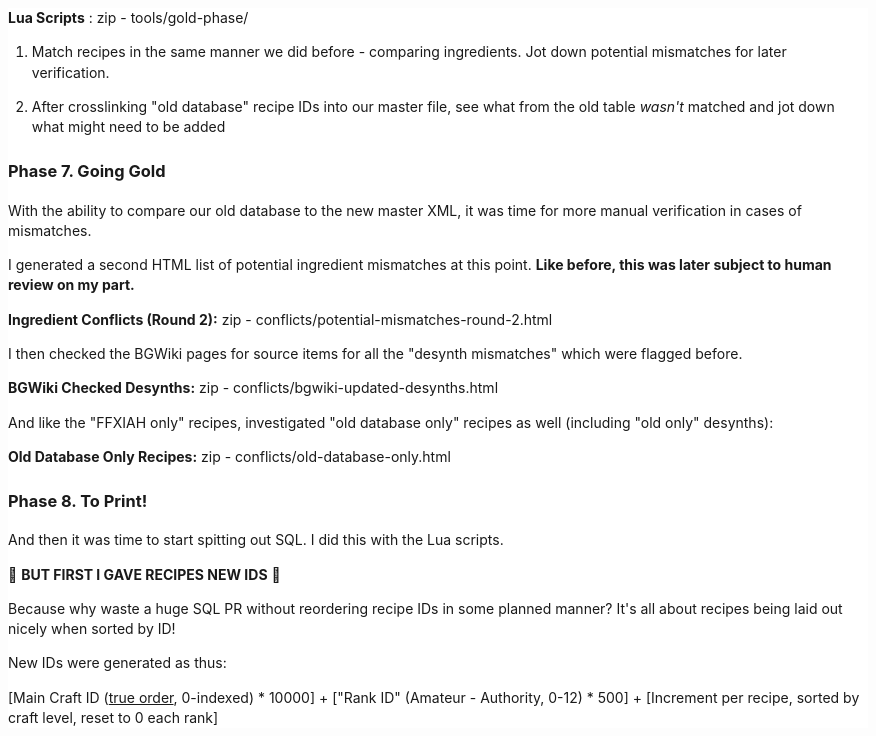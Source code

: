 

**Lua Scripts** : zip - tools/gold-phase/



1. Match recipes in the same manner we did before - comparing ingredients. Jot down potential mismatches for later verification.

2. After crosslinking "old database" recipe IDs into our master file, see what from the old table _wasn't_ matched and jot down what might need to be added



### Phase 7. Going Gold



With the ability to compare our old database to the new master XML, it was time for more manual verification in cases of mismatches.



I generated a second HTML list of potential ingredient mismatches at this point. **Like before, this was later subject to human review on my part.**



**Ingredient Conflicts (Round 2):** zip - conflicts/potential-mismatches-round-2.html



I then checked the BGWiki pages for source items for all the "desynth mismatches" which were flagged before.



**BGWiki Checked Desynths:** zip - conflicts/bgwiki-updated-desynths.html



And like the "FFXIAH only" recipes, investigated "old database only" recipes as well (including "old only" desynths):



**Old Database Only Recipes:** zip - conflicts/old-database-only.html



### Phase 8. To Print!



And then it was time to start spitting out SQL. I did this with the Lua scripts.



👀 **BUT FIRST I GAVE RECIPES NEW IDS** 👀 



Because why waste a huge SQL PR without reordering recipe IDs in some planned manner? It's all about recipes being laid out nicely when sorted by ID!



New IDs were generated as thus:

[Main Craft ID ([true order](https://github.com/Windower/Resources/blob/master/resources_data/skills.lua#L42-L49), 0-indexed) * 10000] + ["Rank ID" (Amateur - Authority, 0-12) * 500] + [Increment per recipe, sorted by craft level, reset to 0 each rank]
